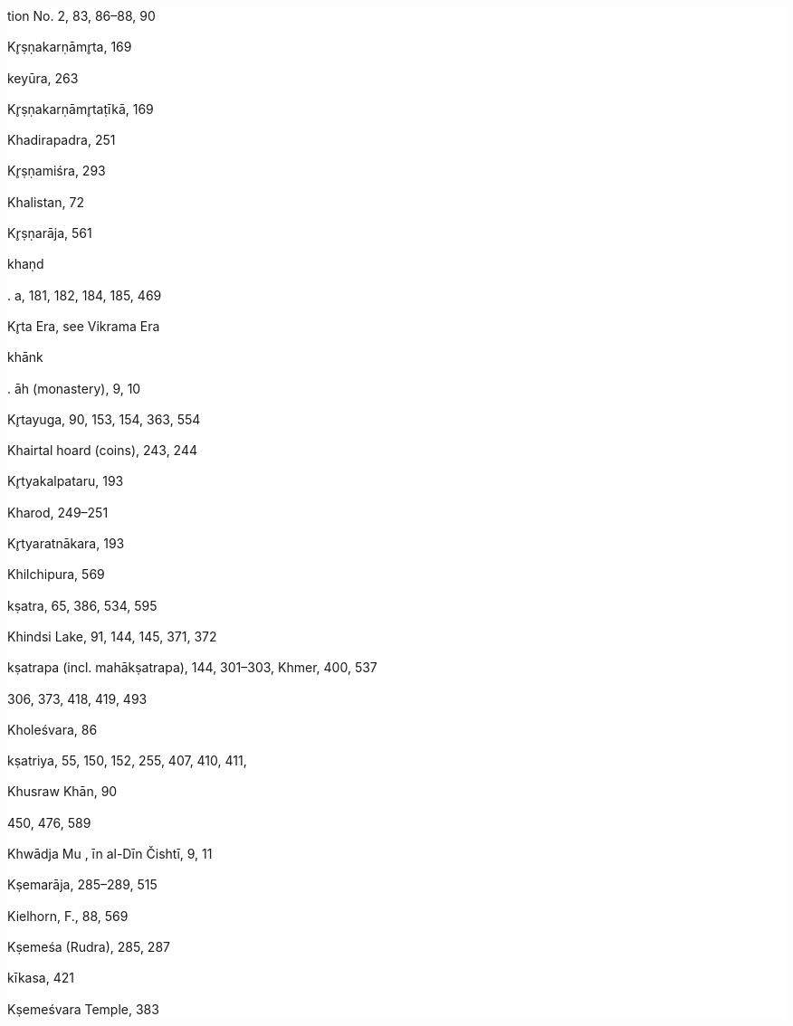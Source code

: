 tion No. 2, 83, 86–88, 90

Kr̥ṣṇakarṇāmr̥ta, 169

keyūra, 263

Kr̥ṣṇakarṇāmr̥taṭīkā, 169

Khadirapadra, 251

Kr̥ṣṇamiśra, 293

Khalistan, 72

Kr̥ṣṇarāja, 561

khaṇd

. a, 181, 182, 184, 185, 469

Kr̥ta Era, see  Vikrama Era

khānk

. āh \(monastery\), 9, 10

Kr̥tayuga, 90, 153, 154, 363, 554

Khairtal hoard \(coins\), 243, 244

Kr̥tyakalpataru, 193

Kharod, 249–251

Kr̥tyaratnākara, 193

Khilchipura, 569

kṣatra, 65, 386, 534, 595

Khindsi Lake, 91, 144, 145, 371, 372

kṣatrapa \(incl. mahākṣatrapa\), 144, 301–303, Khmer, 400, 537

306, 373, 418, 419, 493

Kholeśvara, 86

kṣatriya, 55, 150, 152, 255, 407, 410, 411, 

Khusraw Khān, 90

450, 476, 589

Khwādja Mu , īn al-Dīn Čishtī, 9, 11

Kṣemarāja, 285–289, 515

Kielhorn, F., 88, 569

Kṣemeśa \(Rudra\), 285, 287

kīkasa, 421

Kṣemeśvara Temple, 383
